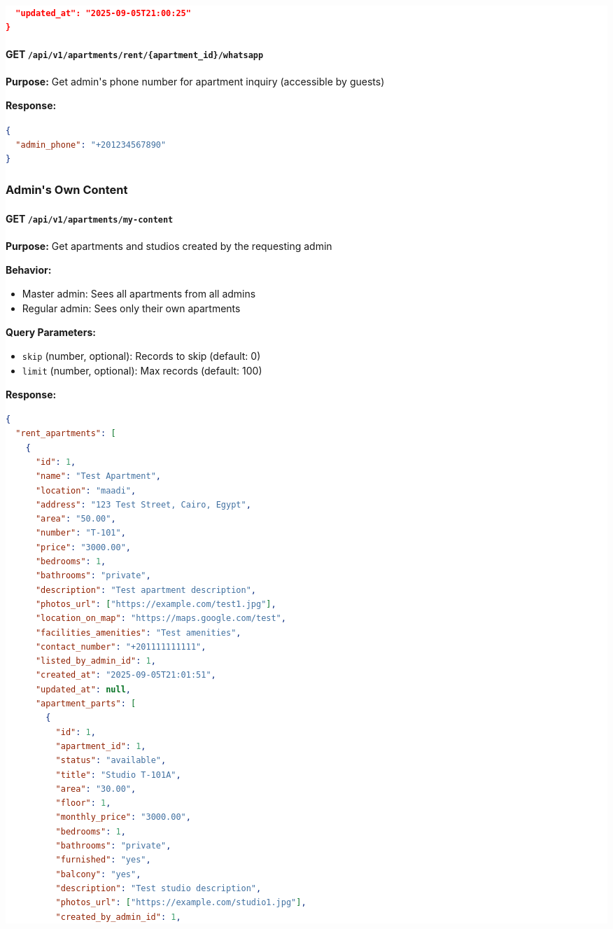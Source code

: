 ```json
  "updated_at": "2025-09-05T21:00:25"
}
```

#### GET `/api/v1/apartments/rent/{apartment_id}/whatsapp`
**Purpose:** Get admin's phone number for apartment inquiry (accessible by guests)

**Response:**
```json
{
  "admin_phone": "+201234567890"
}
```

### Admin's Own Content

#### GET `/api/v1/apartments/my-content`
**Purpose:** Get apartments and studios created by the requesting admin

**Behavior:**
- Master admin: Sees all apartments from all admins
- Regular admin: Sees only their own apartments

**Query Parameters:**
- `skip` (number, optional): Records to skip (default: 0)
- `limit` (number, optional): Max records (default: 100)

**Response:**
```json
{
  "rent_apartments": [
    {
      "id": 1,
      "name": "Test Apartment",
      "location": "maadi",
      "address": "123 Test Street, Cairo, Egypt",
      "area": "50.00",
      "number": "T-101",
      "price": "3000.00",
      "bedrooms": 1,
      "bathrooms": "private",
      "description": "Test apartment description",
      "photos_url": ["https://example.com/test1.jpg"],
      "location_on_map": "https://maps.google.com/test",
      "facilities_amenities": "Test amenities",
      "contact_number": "+201111111111",
      "listed_by_admin_id": 1,
      "created_at": "2025-09-05T21:01:51",
      "updated_at": null,
      "apartment_parts": [
        {
          "id": 1,
          "apartment_id": 1,
          "status": "available",
          "title": "Studio T-101A",
          "area": "30.00",
          "floor": 1,
          "monthly_price": "3000.00",
          "bedrooms": 1,
          "bathrooms": "private",
          "furnished": "yes",
          "balcony": "yes",
          "description": "Test studio description",
          "photos_url": ["https://example.com/studio1.jpg"],
          "created_by_admin_id": 1,
```